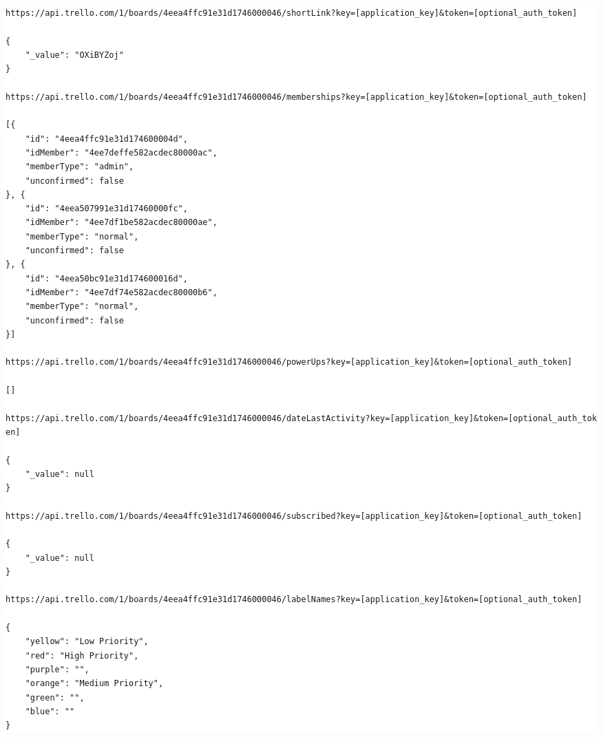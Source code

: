    https://api.trello.com/1/boards/4eea4ffc91e31d1746000046/shortLink?key=[application_key]&token=[optional_auth_token]
    
    {
        "_value": "OXiBYZoj"
    }
    
    https://api.trello.com/1/boards/4eea4ffc91e31d1746000046/memberships?key=[application_key]&token=[optional_auth_token]
    
    [{
        "id": "4eea4ffc91e31d174600004d",
        "idMember": "4ee7deffe582acdec80000ac",
        "memberType": "admin",
        "unconfirmed": false
    }, {
        "id": "4eea507991e31d17460000fc",
        "idMember": "4ee7df1be582acdec80000ae",
        "memberType": "normal",
        "unconfirmed": false
    }, {
        "id": "4eea50bc91e31d174600016d",
        "idMember": "4ee7df74e582acdec80000b6",
        "memberType": "normal",
        "unconfirmed": false
    }]
    
    https://api.trello.com/1/boards/4eea4ffc91e31d1746000046/powerUps?key=[application_key]&token=[optional_auth_token]
    
    []
    
    https://api.trello.com/1/boards/4eea4ffc91e31d1746000046/dateLastActivity?key=[application_key]&token=[optional_auth_token]
    
    {
        "_value": null
    }
    
    https://api.trello.com/1/boards/4eea4ffc91e31d1746000046/subscribed?key=[application_key]&token=[optional_auth_token]
    
    {
        "_value": null
    }
    
    https://api.trello.com/1/boards/4eea4ffc91e31d1746000046/labelNames?key=[application_key]&token=[optional_auth_token]
    
    {
        "yellow": "Low Priority",
        "red": "High Priority",
        "purple": "",
        "orange": "Medium Priority",
        "green": "",
        "blue": ""
    }
    